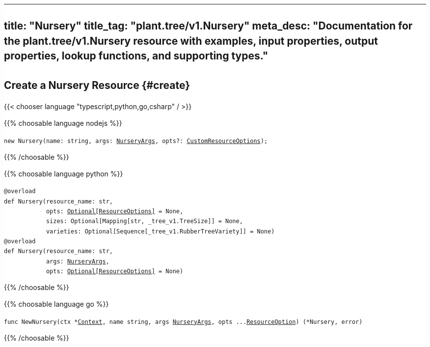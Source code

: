 
---
title: "Nursery"
title_tag: "plant.tree/v1.Nursery"
meta_desc: "Documentation for the plant.tree/v1.Nursery resource with examples, input properties, output properties, lookup functions, and supporting types."
---









## Create a Nursery Resource {#create}
{{< chooser language "typescript,python,go,csharp" / >}}


{{% choosable language nodejs %}}
<div class="highlight"><pre class="chroma"><code class="language-typescript" data-lang="typescript"><span class="k">new </span><span class="nx">Nursery</span><span class="p">(</span><span class="nx">name</span><span class="p">:</span> <span class="nx">string</span><span class="p">,</span> <span class="nx">args</span><span class="p">:</span> <span class="nx"><a href="#inputs">NurseryArgs</a></span><span class="p">,</span> <span class="nx">opts</span><span class="p">?:</span> <span class="nx"><a href="/docs/reference/pkg/nodejs/pulumi/pulumi/#CustomResourceOptions">CustomResourceOptions</a></span><span class="p">);</span></code></pre></div>
{{% /choosable %}}

{{% choosable language python %}}
<div class="highlight"><pre class="chroma"><code class="language-python" data-lang="python"><span class=nd>@overload</span>
<span class="k">def </span><span class="nx">Nursery</span><span class="p">(</span><span class="nx">resource_name</span><span class="p">:</span> <span class="nx">str</span><span class="p">,</span>
            <span class="nx">opts</span><span class="p">:</span> <span class="nx"><a href="/docs/reference/pkg/python/pulumi/#pulumi.ResourceOptions">Optional[ResourceOptions]</a></span> = None<span class="p">,</span>
            <span class="nx">sizes</span><span class="p">:</span> <span class="nx">Optional[Mapping[str, _tree_v1.TreeSize]]</span> = None<span class="p">,</span>
            <span class="nx">varieties</span><span class="p">:</span> <span class="nx">Optional[Sequence[_tree_v1.RubberTreeVariety]]</span> = None<span class="p">)</span>
<span class=nd>@overload</span>
<span class="k">def </span><span class="nx">Nursery</span><span class="p">(</span><span class="nx">resource_name</span><span class="p">:</span> <span class="nx">str</span><span class="p">,</span>
            <span class="nx">args</span><span class="p">:</span> <span class="nx"><a href="#inputs">NurseryArgs</a></span><span class="p">,</span>
            <span class="nx">opts</span><span class="p">:</span> <span class="nx"><a href="/docs/reference/pkg/python/pulumi/#pulumi.ResourceOptions">Optional[ResourceOptions]</a></span> = None<span class="p">)</span></code></pre></div>
{{% /choosable %}}

{{% choosable language go %}}
<div class="highlight"><pre class="chroma"><code class="language-go" data-lang="go"><span class="k">func </span><span class="nx">NewNursery</span><span class="p">(</span><span class="nx">ctx</span><span class="p"> *</span><span class="nx"><a href="https://pkg.go.dev/github.com/pulumi/pulumi/sdk/go/pulumi?tab=doc#Context">Context</a></span><span class="p">,</span> <span class="nx">name</span><span class="p"> </span><span class="nx">string</span><span class="p">,</span> <span class="nx">args</span><span class="p"> </span><span class="nx"><a href="#inputs">NurseryArgs</a></span><span class="p">,</span> <span class="nx">opts</span><span class="p"> ...</span><span class="nx"><a href="https://pkg.go.dev/github.com/pulumi/pulumi/sdk/go/pulumi?tab=doc#ResourceOption">ResourceOption</a></span><span class="p">) (*<span class="nx">Nursery</span>, error)</span></code></pre></div>
{{% /choosable %}}
